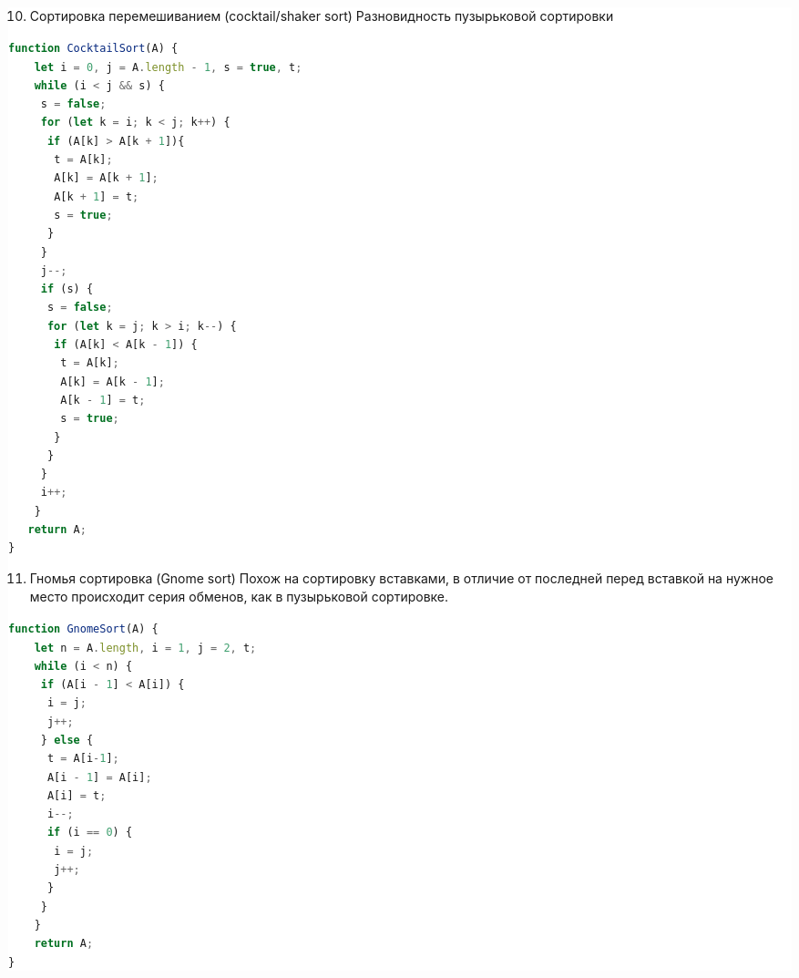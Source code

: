 10. Сортировка перемешиванием (сocktail/shaker sort)
Разновидность пузырьковой сортировки

``` js
function CocktailSort(A) {
    let i = 0, j = A.length - 1, s = true, t;
    while (i < j && s) {
     s = false;
     for (let k = i; k < j; k++) {
      if (A[k] > A[k + 1]){
       t = A[k];
       A[k] = A[k + 1];
       A[k + 1] = t;
       s = true;
      }
     }
     j--;
     if (s) {
      s = false;
      for (let k = j; k > i; k--) {
       if (A[k] < A[k - 1]) {
        t = A[k];
        A[k] = A[k - 1];
        A[k - 1] = t;
        s = true;
       }
      }
     }
     i++;
    }
   return A;
}
```

11. Гномья сортировка (Gnome sort)
Похож на сортировку вставками, в отличие от последней перед вставкой на нужное место происходит серия обменов, как в пузырьковой сортировке.

``` js
function GnomeSort(A) {
    let n = A.length, i = 1, j = 2, t;
    while (i < n) {
     if (A[i - 1] < A[i]) {
      i = j;
      j++;
     } else {
      t = A[i-1];
      A[i - 1] = A[i];
      A[i] = t;
      i--;
      if (i == 0) {
       i = j;
       j++;
      }
     }
    }
    return A;
}
```
